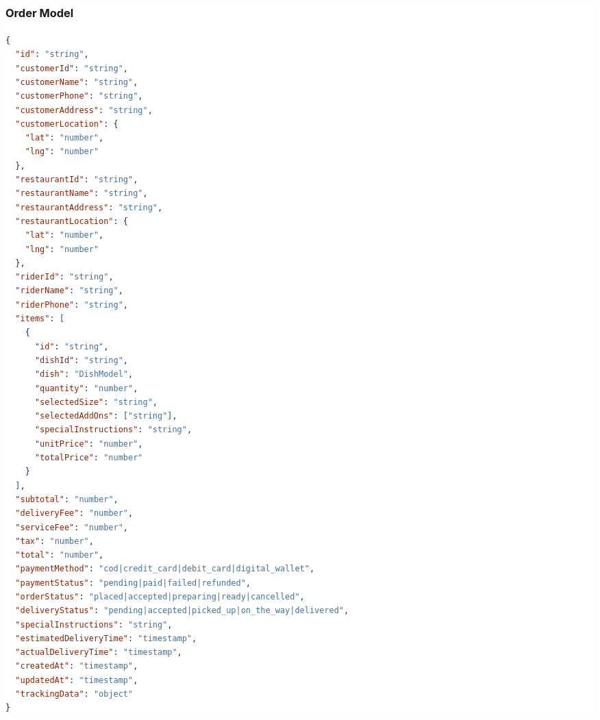 ### Order Model

```json
{
  "id": "string",
  "customerId": "string",
  "customerName": "string",
  "customerPhone": "string",
  "customerAddress": "string",
  "customerLocation": {
    "lat": "number",
    "lng": "number"
  },
  "restaurantId": "string",
  "restaurantName": "string",
  "restaurantAddress": "string",
  "restaurantLocation": {
    "lat": "number",
    "lng": "number"
  },
  "riderId": "string",
  "riderName": "string",
  "riderPhone": "string",
  "items": [
    {
      "id": "string",
      "dishId": "string",
      "dish": "DishModel",
      "quantity": "number",
      "selectedSize": "string",
      "selectedAddOns": ["string"],
      "specialInstructions": "string",
      "unitPrice": "number",
      "totalPrice": "number"
    }
  ],
  "subtotal": "number",
  "deliveryFee": "number",
  "serviceFee": "number",
  "tax": "number",
  "total": "number",
  "paymentMethod": "cod|credit_card|debit_card|digital_wallet",
  "paymentStatus": "pending|paid|failed|refunded",
  "orderStatus": "placed|accepted|preparing|ready|cancelled",
  "deliveryStatus": "pending|accepted|picked_up|on_the_way|delivered",
  "specialInstructions": "string",
  "estimatedDeliveryTime": "timestamp",
  "actualDeliveryTime": "timestamp",
  "createdAt": "timestamp",
  "updatedAt": "timestamp",
  "trackingData": "object"
}
```
